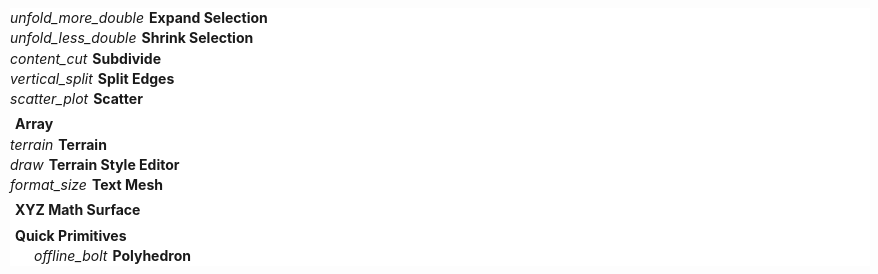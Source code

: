   </div></div>
<div
        style="padding-inline-start: 0px" ><div style="display: inline-flex;align-items:center;gap: 5px;">
  <i class="material-icons notranslate icon">unfold_more_double</i> <b>Expand Selection</b>
  
  </div></div>
<div
        style="padding-inline-start: 0px" ><div style="display: inline-flex;align-items:center;gap: 5px;">
  <i class="material-icons notranslate icon">unfold_less_double</i> <b>Shrink Selection</b>
  
  </div></div>
<div
        style="padding-inline-start: 0px" ><div style="display: inline-flex;align-items:center;gap: 5px;">
  <i class="material-icons notranslate icon">content_cut</i> <b>Subdivide</b>
  
  </div></div>
<div
        style="padding-inline-start: 0px" ><div style="display: inline-flex;align-items:center;gap: 5px;">
  <i class="material-icons notranslate icon">vertical_split</i> <b>Split Edges</b>
  
  </div></div>
<div
        style="padding-inline-start: 0px" ><div style="display: inline-flex;align-items:center;gap: 5px;">
  <i class="material-icons notranslate icon">scatter_plot</i> <b>Scatter</b>
  
  </div></div>
<div
        style="padding-inline-start: 0px" ><div style="display: inline-flex;align-items:center;gap: 5px;">
  <i class="fa_big fas fa-layer-group"></i> <b>Array</b>
  
  </div></div>
<div
        style="padding-inline-start: 0px" ><div style="display: inline-flex;align-items:center;gap: 5px;">
  <i class="material-icons notranslate icon">terrain</i> <b>Terrain</b>
  
  </div></div>
<div
        style="padding-inline-start: 0px" ><div style="display: inline-flex;align-items:center;gap: 5px;">
  <i class="material-icons notranslate icon">draw</i> <b>Terrain Style Editor</b>
  
  </div></div>
<div
        style="padding-inline-start: 0px" ><div style="display: inline-flex;align-items:center;gap: 5px;">
  <i class="material-icons notranslate icon">format_size</i> <b>Text Mesh</b>
  
  </div></div>
<div
        style="padding-inline-start: 0px" ><div style="display: inline-flex;align-items:center;gap: 5px;">
  <i class="fa_big fas fa-brain"></i> <b>XYZ Math Surface</b>
  
  </div></div>
<div
        style="padding-inline-start: 0px" ><div style="display: inline-flex;align-items:center;gap: 5px;">
  <i class="fa_big fas fa-shapes"></i> <b>Quick Primitives</b>
  
  </div></div>
<div
        style="padding-inline-start: 24px" ><div style="display: inline-flex;align-items:center;gap: 5px;">
  <i class="material-icons notranslate icon">offline_bolt</i> <b>Polyhedron</b>
  